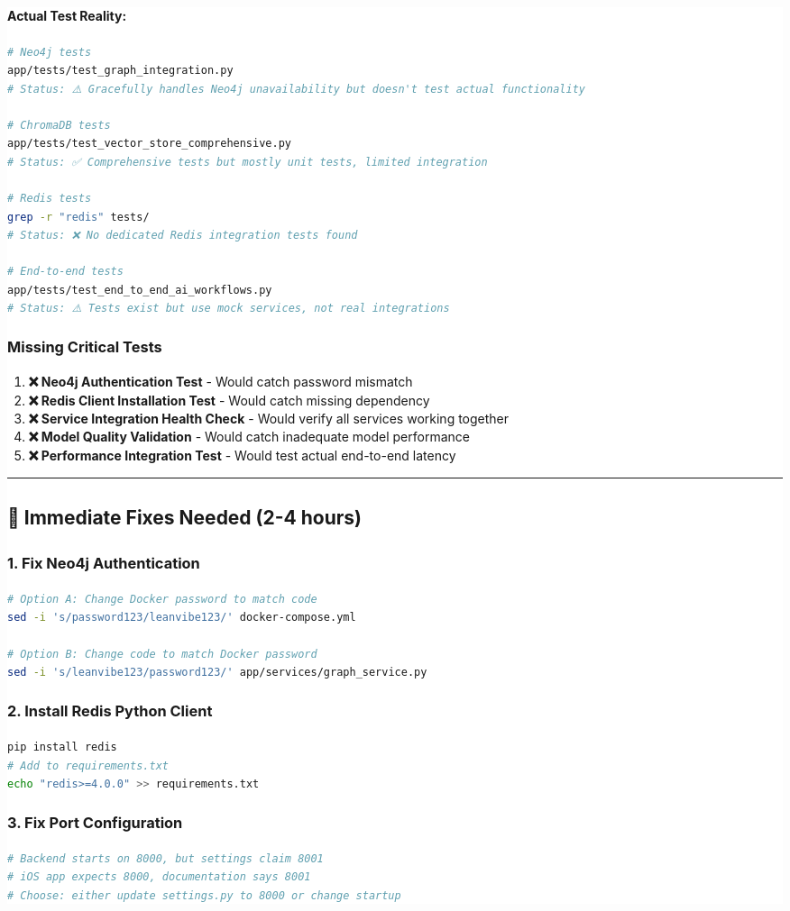 #### **Actual Test Reality:**
```bash
# Neo4j tests
app/tests/test_graph_integration.py
# Status: ⚠️ Gracefully handles Neo4j unavailability but doesn't test actual functionality

# ChromaDB tests  
app/tests/test_vector_store_comprehensive.py
# Status: ✅ Comprehensive tests but mostly unit tests, limited integration

# Redis tests
grep -r "redis" tests/
# Status: ❌ No dedicated Redis integration tests found

# End-to-end tests
app/tests/test_end_to_end_ai_workflows.py
# Status: ⚠️ Tests exist but use mock services, not real integrations
```

### Missing Critical Tests

1. **❌ Neo4j Authentication Test** - Would catch password mismatch
2. **❌ Redis Client Installation Test** - Would catch missing dependency
3. **❌ Service Integration Health Check** - Would verify all services working together
4. **❌ Model Quality Validation** - Would catch inadequate model performance
5. **❌ Performance Integration Test** - Would test actual end-to-end latency

---

## 🚀 Immediate Fixes Needed (2-4 hours)

### 1. Fix Neo4j Authentication
```bash
# Option A: Change Docker password to match code
sed -i 's/password123/leanvibe123/' docker-compose.yml

# Option B: Change code to match Docker password  
sed -i 's/leanvibe123/password123/' app/services/graph_service.py
```

### 2. Install Redis Python Client
```bash
pip install redis
# Add to requirements.txt
echo "redis>=4.0.0" >> requirements.txt
```

### 3. Fix Port Configuration
```bash
# Backend starts on 8000, but settings claim 8001
# iOS app expects 8000, documentation says 8001
# Choose: either update settings.py to 8000 or change startup
```
